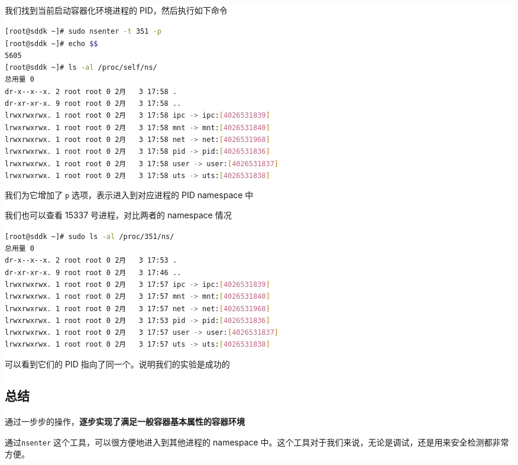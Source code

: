 我们找到当前启动容器化环境进程的 PID，然后执行如下命令

```bash
[root@sddk ~]# sudo nsenter -t 351 -p
[root@sddk ~]# echo $$
5605
[root@sddk ~]# ls -al /proc/self/ns/
总用量 0
dr-x--x--x. 2 root root 0 2月   3 17:58 .
dr-xr-xr-x. 9 root root 0 2月   3 17:58 ..
lrwxrwxrwx. 1 root root 0 2月   3 17:58 ipc -> ipc:[4026531839]
lrwxrwxrwx. 1 root root 0 2月   3 17:58 mnt -> mnt:[4026531840]
lrwxrwxrwx. 1 root root 0 2月   3 17:58 net -> net:[4026531968]
lrwxrwxrwx. 1 root root 0 2月   3 17:58 pid -> pid:[4026531836]
lrwxrwxrwx. 1 root root 0 2月   3 17:58 user -> user:[4026531837]
lrwxrwxrwx. 1 root root 0 2月   3 17:58 uts -> uts:[4026531838]
```

我们为它增加了 `p` 选项，表示进入到对应进程的 PID namespace 中

我们也可以查看 15337 号进程，对比两者的 namespace 情况

```bash
[root@sddk ~]# sudo ls -al /proc/351/ns/
总用量 0
dr-x--x--x. 2 root root 0 2月   3 17:53 .
dr-xr-xr-x. 9 root root 0 2月   3 17:46 ..
lrwxrwxrwx. 1 root root 0 2月   3 17:57 ipc -> ipc:[4026531839]
lrwxrwxrwx. 1 root root 0 2月   3 17:57 mnt -> mnt:[4026531840]
lrwxrwxrwx. 1 root root 0 2月   3 17:57 net -> net:[4026531968]
lrwxrwxrwx. 1 root root 0 2月   3 17:53 pid -> pid:[4026531836]
lrwxrwxrwx. 1 root root 0 2月   3 17:57 user -> user:[4026531837]
lrwxrwxrwx. 1 root root 0 2月   3 17:57 uts -> uts:[4026531838]
```

可以看到它们的 PID 指向了同一个。说明我们的实验是成功的

## 总结

通过一步步的操作，**逐步实现了满足一般容器基本属性的容器环境**

通过`nsenter` 这个工具，可以很方便地进入到其他进程的 namespace 中。这个工具对于我们来说，无论是调试，还是用来安全检测都非常方便。